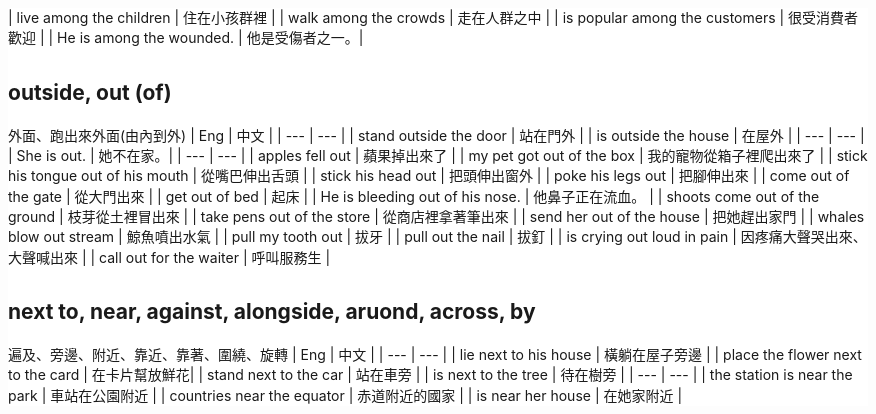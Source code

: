 | live among the children | 住在小孩群裡 |
| walk among the crowds  | 走在人群之中 |
| is popular among the customers | 很受消費者歡迎 |
| He is among the wounded. | 他是受傷者之一。|


## outside, out (of)
外面、跑出來外面(由內到外)
| Eng | 中文 |
| --- | --- |
| stand outside the door | 站在門外 |
| is outside the house | 在屋外 |
| --- | --- |
| She is out. | 她不在家。|
| --- | --- |
| apples fell out | 蘋果掉出來了 |
| my pet got out of the box | 我的寵物從箱子裡爬出來了 |
| stick his tongue out of his mouth | 從嘴巴伸出舌頭 |
| stick his head out | 把頭伸出窗外 |
| poke his legs out | 把腳伸出來 |
| come out of the gate | 從大門出來 |
| get out of bed | 起床 |
| He is bleeding out of his nose. | 他鼻子正在流血。 |
| shoots come out of the ground | 枝芽從土裡冒出來 |
| take pens out of the store | 從商店裡拿著筆出來 |
| send her out of the house | 把她趕出家門 |
| whales blow out stream | 鯨魚噴出水氣 |
| pull my tooth out | 拔牙 |
| pull out the nail | 拔釘 |
| is crying out loud in pain | 因疼痛大聲哭出來、大聲喊出來 |
| call out for the waiter | 呼叫服務生 |


## next to, near, against, alongside, aruond, across, by
遍及、旁邊、附近、靠近、靠著、圍繞、旋轉
| Eng | 中文 |
| --- | --- |
| lie next to his house | 橫躺在屋子旁邊 |
| place the flower next to the card | 在卡片幫放鮮花|
| stand next to the car | 站在車旁 |
| is next to the tree | 待在樹旁 |
| --- | --- |
| the station is near the park | 車站在公園附近 |
| countries near the equator | 赤道附近的國家 |
| is near her house | 在她家附近 |